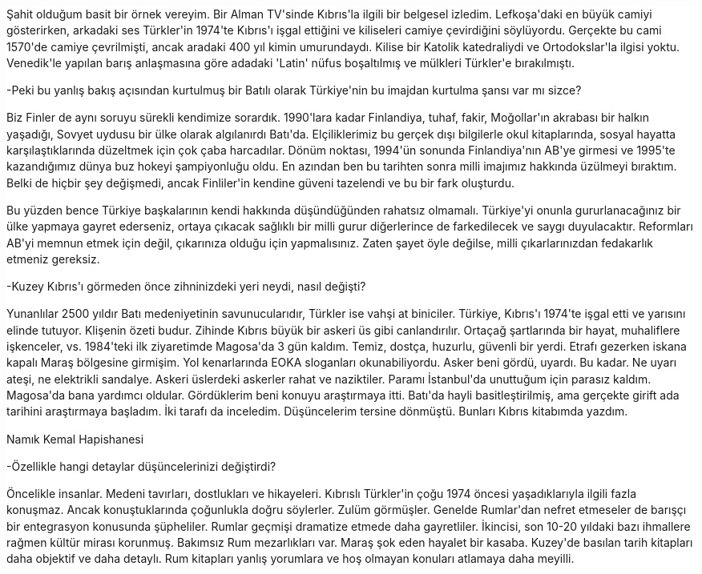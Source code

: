   Şahit olduğum basit bir örnek vereyim. Bir Alman TV'sinde Kıbrıs'la ilgili bir belgesel izledim. Lefkoşa'daki en büyük camiyi gösterirken, arkadaki ses Türkler'in 1974'te Kıbrıs'ı işgal ettiğini ve kiliseleri camiye çevirdiğini söylüyordu. Gerçekte bu cami 1570'de camiye çevrilmişti, ancak aradaki 400 yıl kimin umurundaydı. Kilise bir Katolik katedraliydi ve Ortodokslar'la ilgisi yoktu. Venedik'le yapılan barış anlaşmasına göre adadaki 'Latin' nüfus boşaltılmış ve mülkleri Türkler'e bırakılmıştı.
 </p>
 <p class="metin">
  -Peki bu yanlış bakış açısından kurtulmuş bir Batılı olarak Türkiye'nin bu imajdan kurtulma şansı var mı sizce?
 </p>
 <p class="metin">
  Biz Finler de aynı soruyu sürekli kendimize sorardık. 1990'lara kadar Finlandiya, tuhaf, fakir, Moğollar'ın akrabası bir halkın yaşadığı, Sovyet uydusu bir ülke olarak algılanırdı Batı'da. Elçiliklerimiz bu gerçek dışı bilgilerle okul kitaplarında, sosyal hayatta karşılaştıklarında düzeltmek için çok çaba harcadılar. Dönüm noktası, 1994'ün sonunda Finlandiya'nın AB'ye girmesi ve 1995'te kazandığımız dünya buz hokeyi şampiyonluğu oldu. En azından ben bu tarihten sonra milli imajımız hakkında üzülmeyi bıraktım. Belki de hiçbir şey değişmedi, ancak Finliler'in kendine güveni tazelendi ve bu bir fark oluşturdu.
 </p>
 <p class="metin">
  Bu yüzden bence Türkiye başkalarının kendi hakkında düşündüğünden rahatsız olmamalı. Türkiye'yi onunla gururlanacağınız bir ülke yapmaya gayret ederseniz, ortaya çıkacak sağlıklı bir milli gurur diğerlerince de farkedilecek ve saygı duyulacaktır. Reformları AB'yi memnun etmek için değil, çıkarınıza olduğu için yapmalısınız. Zaten şayet öyle değilse, milli çıkarlarınızdan fedakarlık etmeniz gereksiz.
 </p>
 <p class="metin">
  -Kuzey Kıbrıs'ı görmeden önce zihninizdeki yeri neydi, nasıl değişti?
 </p>
 <p class="metin">
  Yunanlılar 2500 yıldır Batı medeniyetinin savunucularıdır, Türkler ise vahşi at biniciler. Türkiye, Kıbrıs'ı 1974'te işgal etti ve yarısını elinde tutuyor. Klişenin özeti budur. Zihinde Kıbrıs büyük bir askeri üs gibi canlandırılır. Ortaçağ şartlarında bir hayat, muhaliflere işkenceler, vs. 1984'teki ilk ziyaretimde Magosa'da 3 gün kaldım. Temiz, dostça, huzurlu, güvenli bir yerdi. Etrafı gezerken iskana kapalı Maraş bölgesine girmişim. Yol kenarlarında EOKA sloganları okunabiliyordu. Asker beni gördü, uyardı. Bu kadar. Ne uyarı ateşi, ne elektrikli sandalye. Askeri üslerdeki askerler rahat ve naziktiler. Paramı İstanbul'da unuttuğum için parasız kaldım. Magosa'da bana yardımcı oldular. Gördüklerim beni konuyu araştırmaya itti. Batı'da hayli basitleştirilmiş, ama gerçekte girift ada tarihini araştırmaya başladım. İki tarafı da inceledim. Düşüncelerim tersine dönmüştü. Bunları Kıbrıs kitabımda yazdım.
 </p>
 <p class="metin">
  Namık Kemal Hapishanesi
 </p>
 <p class="metin">
  -Özellikle hangi detaylar düşüncelerinizi değiştirdi?
 </p>
 <p class="metin">
  Öncelikle insanlar. Medeni tavırları, dostlukları ve hikayeleri. Kıbrıslı Türkler'in çoğu 1974 öncesi yaşadıklarıyla ilgili fazla konuşmaz. Ancak konuştuklarında çoğunlukla doğru söylerler. Zulüm görmüşler. Genelde Rumlar'dan nefret etmeseler de barışçı bir entegrasyon konusunda şüpheliler. Rumlar geçmişi dramatize etmede daha gayretliler. İkincisi, son 10-20 yıldaki bazı ihmallere rağmen kültür mirası korunmuş. Bakımsız Rum mezarlıkları var. Maraş şok eden hayalet bir kasaba. Kuzey'de basılan tarih kitapları daha objektif ve daha detaylı. Rum kitapları yanlış yorumlara ve hoş olmayan konuları atlamaya daha meyilli.
 </p>
 <p class="metin">